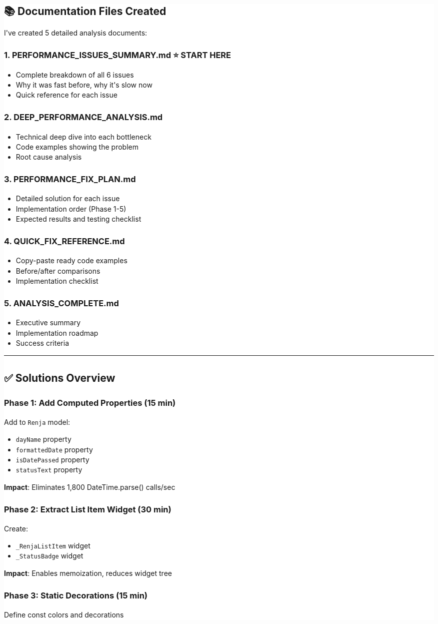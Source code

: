 ## 📚 Documentation Files Created

I've created 5 detailed analysis documents:

### 1. **PERFORMANCE_ISSUES_SUMMARY.md** ⭐ START HERE
- Complete breakdown of all 6 issues
- Why it was fast before, why it's slow now
- Quick reference for each issue

### 2. **DEEP_PERFORMANCE_ANALYSIS.md**
- Technical deep dive into each bottleneck
- Code examples showing the problem
- Root cause analysis

### 3. **PERFORMANCE_FIX_PLAN.md**
- Detailed solution for each issue
- Implementation order (Phase 1-5)
- Expected results and testing checklist

### 4. **QUICK_FIX_REFERENCE.md**
- Copy-paste ready code examples
- Before/after comparisons
- Implementation checklist

### 5. **ANALYSIS_COMPLETE.md**
- Executive summary
- Implementation roadmap
- Success criteria

---

## ✅ Solutions Overview

### Phase 1: Add Computed Properties (15 min)
Add to `Renja` model:
- `dayName` property
- `formattedDate` property
- `isDatePassed` property
- `statusText` property

**Impact**: Eliminates 1,800 DateTime.parse() calls/sec

### Phase 2: Extract List Item Widget (30 min)
Create:
- `_RenjaListItem` widget
- `_StatusBadge` widget

**Impact**: Enables memoization, reduces widget tree

### Phase 3: Static Decorations (15 min)
Define const colors and decorations

